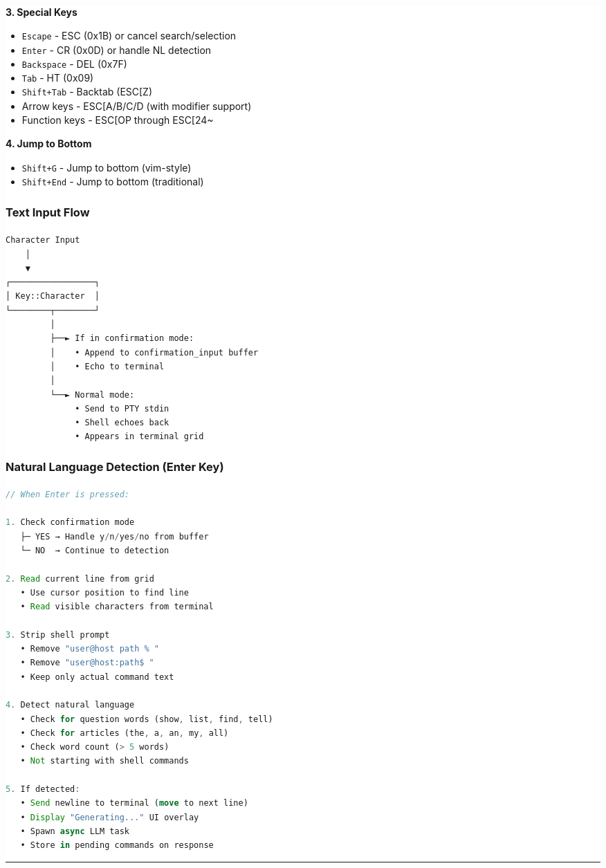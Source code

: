 **3. Special Keys**
- `Escape` - ESC (0x1B) or cancel search/selection
- `Enter` - CR (0x0D) or handle NL detection
- `Backspace` - DEL (0x7F)
- `Tab` - HT (0x09)
- `Shift+Tab` - Backtab (ESC[Z)
- Arrow keys - ESC[A/B/C/D (with modifier support)
- Function keys - ESC[OP through ESC[24~

**4. Jump to Bottom**
- `Shift+G` - Jump to bottom (vim-style)
- `Shift+End` - Jump to bottom (traditional)

### Text Input Flow

```
Character Input
    │
    ▼
┌─────────────────┐
│ Key::Character  │
└────────┬────────┘
         │
         ├──► If in confirmation mode:
         │    • Append to confirmation_input buffer
         │    • Echo to terminal
         │
         └──► Normal mode:
              • Send to PTY stdin
              • Shell echoes back
              • Appears in terminal grid
```

### Natural Language Detection (Enter Key)

```rust
// When Enter is pressed:

1. Check confirmation mode
   ├─ YES → Handle y/n/yes/no from buffer
   └─ NO  → Continue to detection

2. Read current line from grid
   • Use cursor position to find line
   • Read visible characters from terminal

3. Strip shell prompt
   • Remove "user@host path % "
   • Remove "user@host:path$ "
   • Keep only actual command text

4. Detect natural language
   • Check for question words (show, list, find, tell)
   • Check for articles (the, a, an, my, all)
   • Check word count (> 5 words)
   • Not starting with shell commands

5. If detected:
   • Send newline to terminal (move to next line)
   • Display "Generating..." UI overlay
   • Spawn async LLM task
   • Store in pending commands on response
```

---
